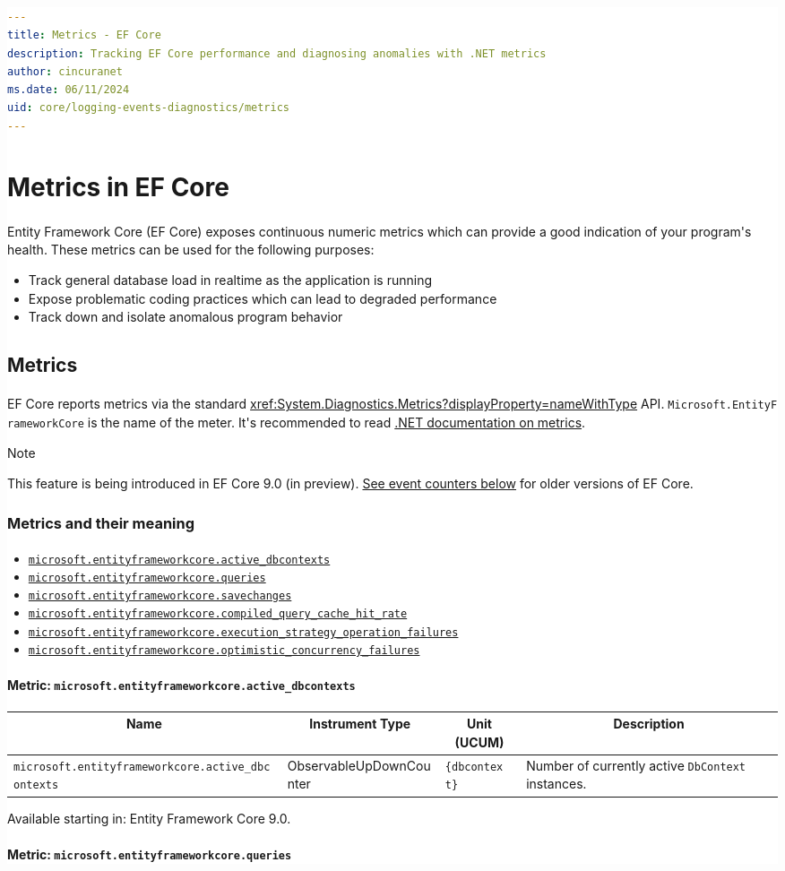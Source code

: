 ```yaml
---
title: Metrics - EF Core
description: Tracking EF Core performance and diagnosing anomalies with .NET metrics
author: cincuranet
ms.date: 06/11/2024
uid: core/logging-events-diagnostics/metrics
---
```


# Metrics in EF Core

Entity Framework Core (EF Core) exposes continuous numeric metrics which can provide a good indication of your program's health. These metrics can be used for the following purposes:

* Track general database load in realtime as the application is running
* Expose problematic coding practices which can lead to degraded performance
* Track down and isolate anomalous program behavior

## Metrics

EF Core reports metrics via the standard <xref:System.Diagnostics.Metrics?displayProperty=nameWithType> API. `Microsoft.EntityFrameworkCore` is the name of the meter. It's recommended to read [.NET documentation on metrics](/dotnet/core/diagnostics/metrics).

> [!NOTE]
> This feature is being introduced in EF Core 9.0 (in preview). [See event counters below](#event-counters-legacy) for older versions of EF Core.

### Metrics and their meaning

* [`microsoft.entityframeworkcore.active_dbcontexts`](#metric-microsoftentityframeworkcoreactive_dbcontexts)
* [`microsoft.entityframeworkcore.queries`](#metric-microsoftentityframeworkcorequeries)
* [`microsoft.entityframeworkcore.savechanges`](#metric-microsoftentityframeworkcoresavechanges)
* [`microsoft.entityframeworkcore.compiled_query_cache_hit_rate`](#metric-microsoftentityframeworkcorecompiled_query_cache_hit_rate)
* [`microsoft.entityframeworkcore.execution_strategy_operation_failures`](#metric-microsoftentityframeworkcoreexecution_strategy_operation_failures)
* [`microsoft.entityframeworkcore.optimistic_concurrency_failures`](#metric-microsoftentityframeworkcoreoptimistic_concurrency_failures)

#### Metric: `microsoft.entityframeworkcore.active_dbcontexts`

| Name     | Instrument Type | Unit (UCUM) | Description    |
| -------- | --------------- | ----------- | -------------- |
| `microsoft.entityframeworkcore.active_dbcontexts` | ObservableUpDownCounter | `{dbcontext}` | Number of currently active `DbContext` instances. |

Available starting in: Entity Framework Core 9.0.

#### Metric: `microsoft.entityframeworkcore.queries`
